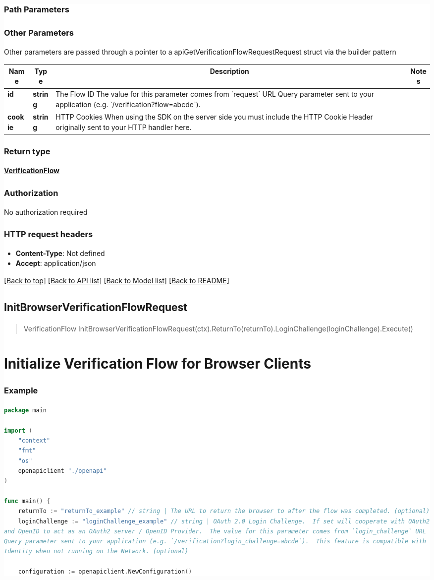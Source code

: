 ### Path Parameters



### Other Parameters

Other parameters are passed through a pointer to a apiGetVerificationFlowRequestRequest struct via the builder pattern


Name | Type | Description  | Notes
------------- | ------------- | ------------- | -------------
 **id** | **string** | The Flow ID  The value for this parameter comes from &#x60;request&#x60; URL Query parameter sent to your application (e.g. &#x60;/verification?flow&#x3D;abcde&#x60;). | 
 **cookie** | **string** | HTTP Cookies  When using the SDK on the server side you must include the HTTP Cookie Header originally sent to your HTTP handler here. | 

### Return type

[**VerificationFlow**](VerificationFlow.md)

### Authorization

No authorization required

### HTTP request headers

- **Content-Type**: Not defined
- **Accept**: application/json

[[Back to top]](#) [[Back to API list]](../README.md#documentation-for-api-endpoints)
[[Back to Model list]](../README.md#documentation-for-models)
[[Back to README]](../README.md)


## InitBrowserVerificationFlowRequest

> VerificationFlow InitBrowserVerificationFlowRequest(ctx).ReturnTo(returnTo).LoginChallenge(loginChallenge).Execute()

# Initialize Verification Flow for Browser Clients



### Example

```go
package main

import (
    "context"
    "fmt"
    "os"
    openapiclient "./openapi"
)

func main() {
    returnTo := "returnTo_example" // string | The URL to return the browser to after the flow was completed. (optional)
    loginChallenge := "loginChallenge_example" // string | OAuth 2.0 Login Challenge.  If set will cooperate with OAuth2 and OpenID to act as an OAuth2 server / OpenID Provider.  The value for this parameter comes from `login_challenge` URL Query parameter sent to your application (e.g. `/verification?login_challenge=abcde`).  This feature is compatible with Identity when not running on the Network. (optional)

    configuration := openapiclient.NewConfiguration()
```